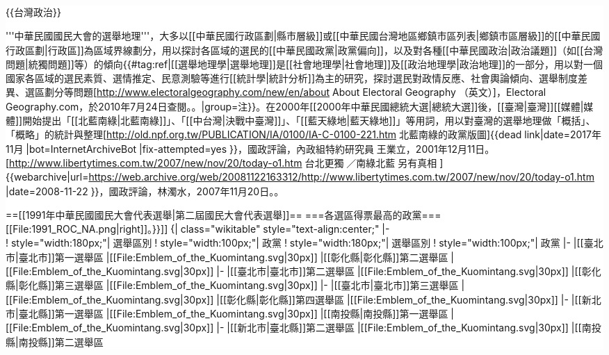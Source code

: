 {{台灣政治}}

'''中華民國國民大會的選舉地理'''，大多以[[中華民國行政區劃|縣市層級]]或[[中華民國台灣地區鄉鎮市區列表|鄉鎮市區層級]]的[[中華民國行政區劃|行政區]]為區域界線劃分，用以探討各區域的選民的[[中華民國政黨|政黨偏向]]，以及對各種[[中華民國政治|政治議題]]（如[[台灣問題|統獨問題]]等）的傾向{{#tag:ref|[[選舉地理學|選舉地理]]是[[社會地理學|社會地理]]及[[政治地理學|政治地理]]的一部分，用以對一個國家各區域的選民素質、選情推定、民意測驗等進行[[統計學|統計分析]]為主的研究，探討選民對政情反應、社會輿論傾向、選舉制度差異、選區劃分等問題<ref>[http://www.electoralgeography.com/new/en/about About Electoral Geography （英文）]，Electoral Geography.com，於2010年7月24日查閱。</ref>。|group=注}}。在2000年[[2000年中華民國總統大選|總統大選]]後，[[臺灣|臺灣]][[媒體|媒體]]開始提出「[[北藍南綠|北藍南綠]]」、「[[中台灣|決戰中臺灣]]」、「[[藍天綠地|藍天綠地]]」等用詞，用以對臺灣的選舉地理做「概括」、「概略」的統計與整理<ref>[http://old.npf.org.tw/PUBLICATION/IA/0100/IA-C-0100-221.htm 北藍南綠的政黨版圖]{{dead link|date=2017年11月 |bot=InternetArchiveBot |fix-attempted=yes }}，國政評論，內政組特約研究員 王業立，2001年12月11日。</ref><ref>[http://www.libertytimes.com.tw/2007/new/nov/20/today-o1.htm 台北更獨 ／南綠北藍 另有真相 ] {{webarchive|url=https://web.archive.org/web/20081122163312/http://www.libertytimes.com.tw/2007/new/nov/20/today-o1.htm |date=2008-11-22 }}，國政評論，林濁水，2007年11月20日。</ref>。

==[[1991年中華民國國民大會代表選舉|第二屆國民大會代表選舉]]==
===各選區得票最高的政黨===
[[File:1991_ROC_NA.png|right]]。}}]]
{| class="wikitable" style="text-align:center;"
|-  
! style="width:180px;"| 選舉區別
! style="width:100px;"| 政黨
! style="width:180px;"| 選舉區別
! style="width:100px;"| 政黨
|-
|[[臺北市|臺北市]]第一選舉區
|[[File:Emblem_of_the_Kuomintang.svg|30px]]
|[[彰化縣|彰化縣]]第二選舉區
|[[File:Emblem_of_the_Kuomintang.svg|30px]]
|-
|[[臺北市|臺北市]]第二選舉區
|[[File:Emblem_of_the_Kuomintang.svg|30px]]
|[[彰化縣|彰化縣]]第三選舉區
|[[File:Emblem_of_the_Kuomintang.svg|30px]]
|-
|[[臺北市|臺北市]]第三選舉區
|[[File:Emblem_of_the_Kuomintang.svg|30px]]
|[[彰化縣|彰化縣]]第四選舉區
|[[File:Emblem_of_the_Kuomintang.svg|30px]]
|-
|[[新北市|臺北縣]]第一選舉區
|[[File:Emblem_of_the_Kuomintang.svg|30px]]
|[[南投縣|南投縣]]第一選舉區
|[[File:Emblem_of_the_Kuomintang.svg|30px]]
|-
|[[新北市|臺北縣]]第二選舉區
|[[File:Emblem_of_the_Kuomintang.svg|30px]]
|[[南投縣|南投縣]]第二選舉區